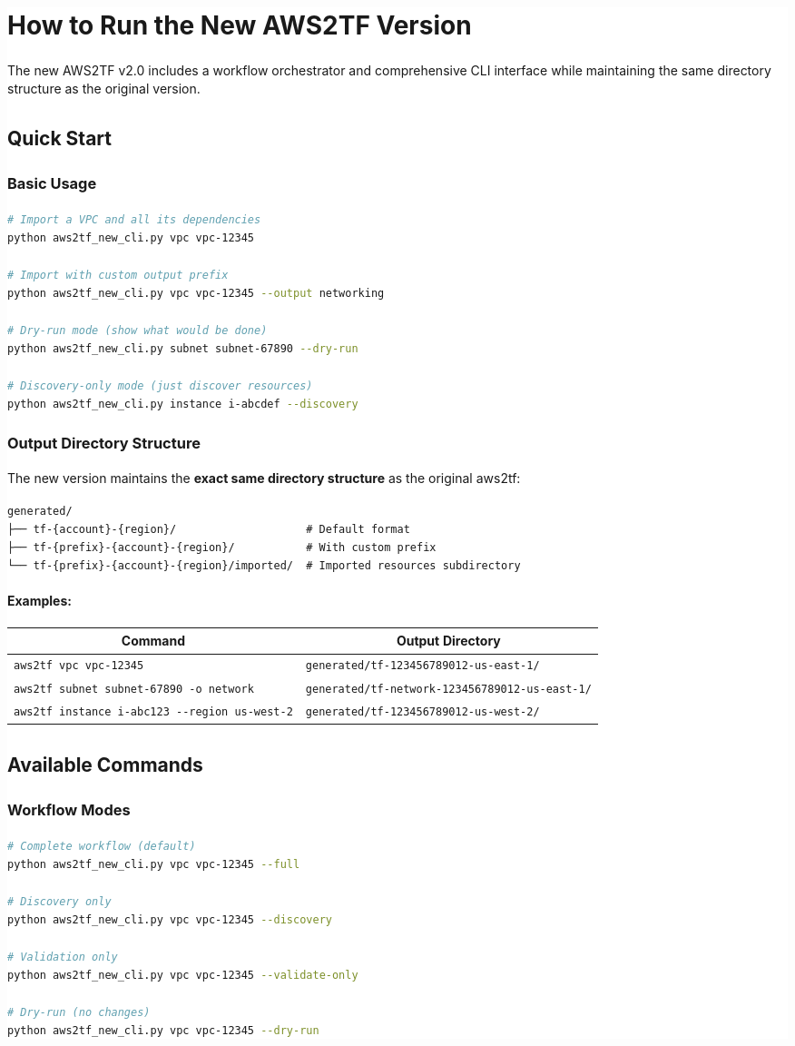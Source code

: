 # How to Run the New AWS2TF Version

The new AWS2TF v2.0 includes a workflow orchestrator and comprehensive CLI interface while maintaining the same directory structure as the original version.

## Quick Start

### Basic Usage

```bash
# Import a VPC and all its dependencies
python aws2tf_new_cli.py vpc vpc-12345

# Import with custom output prefix
python aws2tf_new_cli.py vpc vpc-12345 --output networking

# Dry-run mode (show what would be done)
python aws2tf_new_cli.py subnet subnet-67890 --dry-run

# Discovery-only mode (just discover resources)
python aws2tf_new_cli.py instance i-abcdef --discovery
```

### Output Directory Structure

The new version maintains the **exact same directory structure** as the original aws2tf:

```
generated/
├── tf-{account}-{region}/                    # Default format
├── tf-{prefix}-{account}-{region}/           # With custom prefix
└── tf-{prefix}-{account}-{region}/imported/  # Imported resources subdirectory
```

#### Examples:

| Command | Output Directory |
|---------|------------------|
| `aws2tf vpc vpc-12345` | `generated/tf-123456789012-us-east-1/` |
| `aws2tf subnet subnet-67890 -o network` | `generated/tf-network-123456789012-us-east-1/` |
| `aws2tf instance i-abc123 --region us-west-2` | `generated/tf-123456789012-us-west-2/` |

## Available Commands

### Workflow Modes

```bash
# Complete workflow (default)
python aws2tf_new_cli.py vpc vpc-12345 --full

# Discovery only
python aws2tf_new_cli.py vpc vpc-12345 --discovery

# Validation only  
python aws2tf_new_cli.py vpc vpc-12345 --validate-only

# Dry-run (no changes)
python aws2tf_new_cli.py vpc vpc-12345 --dry-run
```
